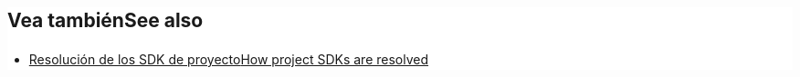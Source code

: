 ## <a name="see-also"></a><span data-ttu-id="cd48b-163">Vea también</span><span class="sxs-lookup"><span data-stu-id="cd48b-163">See also</span></span>

- [<span data-ttu-id="cd48b-164">Resolución de los SDK de proyecto</span><span class="sxs-lookup"><span data-stu-id="cd48b-164">How project SDKs are resolved</span></span>](/visualstudio/msbuild/how-to-use-project-sdk#how-project-sdks-are-resolved)
